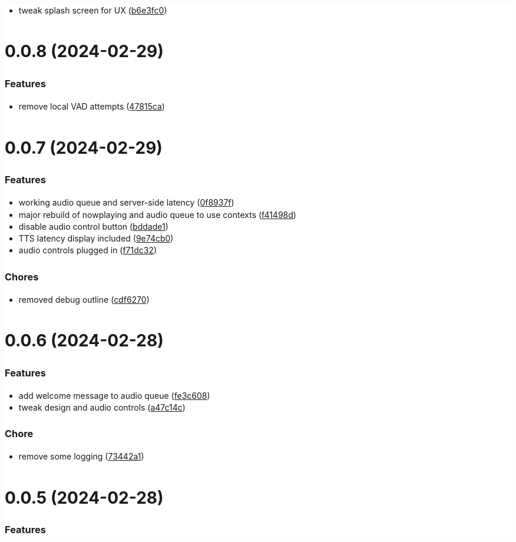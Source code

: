 - tweak splash screen for UX ([b6e3fc0](https://bitbucket.org/projects/test/repos/my-project/commits/b6e3fc007bea761c02d2f0f663c984a79baf5c5d))

# 0.0.8 (2024-02-29)

### Features

- remove local VAD attempts ([47815ca](https://bitbucket.org/projects/test/repos/my-project/commits/47815ca4ac0bbf87188fef7dfcd959e5d05229ff))

# 0.0.7 (2024-02-29)

### Features

- working audio queue and server-side latency ([0f8937f](https://bitbucket.org/projects/test/repos/my-project/commits/0f8937f52bd3a8349f03a2347804c0c8f8022b95))
- major rebuild of nowplaying and audio queue to use contexts ([f41498d](https://bitbucket.org/projects/test/repos/my-project/commits/f41498dc69d1bc22501300bc86acf50d2e28692f))
- disable audio control button ([bddade1](https://bitbucket.org/projects/test/repos/my-project/commits/bddade19752fcc3323a4bdb7d057aa04fdb684bf))
- TTS latency display included ([9e74cb0](https://bitbucket.org/projects/test/repos/my-project/commits/9e74cb0d36c1bdeba6c88f8675dd20786b2b1e4f))
- audio controls plugged in ([f71dc32](https://bitbucket.org/projects/test/repos/my-project/commits/f71dc320bc0ffba9f51a8f4ef6fdac4ed37c199c))

### Chores

- removed debug outline ([cdf6270](https://bitbucket.org/projects/test/repos/my-project/commits/cdf62703ae2f277f753860c4653735bf41fb2216))

# 0.0.6 (2024-02-28)

### Features

- add welcome message to audio queue ([fe3c608](https://bitbucket.org/projects/test/repos/my-project/commits/fe3c60838bbe7ec22f1d31370f4c0505223eeba2))
- tweak design and audio controls ([a47c14c](https://bitbucket.org/projects/test/repos/my-project/commits/a47c14c80a60d30c94ef3e13684e1bddc389fb62))

### Chore

- remove some logging ([73442a1](https://bitbucket.org/projects/test/repos/my-project/commits/73442a111493688e0815a7f26e9c0796954eb2ce))

# 0.0.5 (2024-02-28)

### Features
